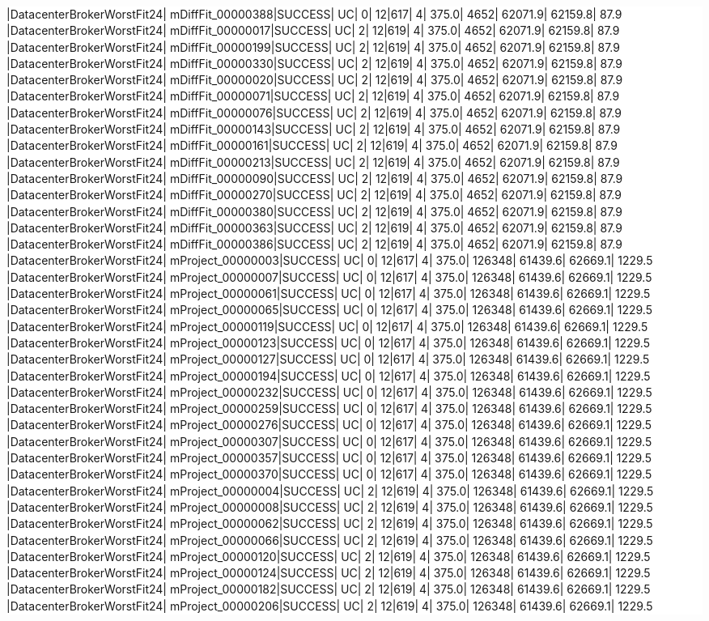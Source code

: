 |DatacenterBrokerWorstFit24|     mDiffFit_00000388|SUCCESS|    UC|   0|       12|617|        4|     375.0|       4652|  62071.9|   62159.8|    87.9
|DatacenterBrokerWorstFit24|     mDiffFit_00000017|SUCCESS|    UC|   2|       12|619|        4|     375.0|       4652|  62071.9|   62159.8|    87.9
|DatacenterBrokerWorstFit24|     mDiffFit_00000199|SUCCESS|    UC|   2|       12|619|        4|     375.0|       4652|  62071.9|   62159.8|    87.9
|DatacenterBrokerWorstFit24|     mDiffFit_00000330|SUCCESS|    UC|   2|       12|619|        4|     375.0|       4652|  62071.9|   62159.8|    87.9
|DatacenterBrokerWorstFit24|     mDiffFit_00000020|SUCCESS|    UC|   2|       12|619|        4|     375.0|       4652|  62071.9|   62159.8|    87.9
|DatacenterBrokerWorstFit24|     mDiffFit_00000071|SUCCESS|    UC|   2|       12|619|        4|     375.0|       4652|  62071.9|   62159.8|    87.9
|DatacenterBrokerWorstFit24|     mDiffFit_00000076|SUCCESS|    UC|   2|       12|619|        4|     375.0|       4652|  62071.9|   62159.8|    87.9
|DatacenterBrokerWorstFit24|     mDiffFit_00000143|SUCCESS|    UC|   2|       12|619|        4|     375.0|       4652|  62071.9|   62159.8|    87.9
|DatacenterBrokerWorstFit24|     mDiffFit_00000161|SUCCESS|    UC|   2|       12|619|        4|     375.0|       4652|  62071.9|   62159.8|    87.9
|DatacenterBrokerWorstFit24|     mDiffFit_00000213|SUCCESS|    UC|   2|       12|619|        4|     375.0|       4652|  62071.9|   62159.8|    87.9
|DatacenterBrokerWorstFit24|     mDiffFit_00000090|SUCCESS|    UC|   2|       12|619|        4|     375.0|       4652|  62071.9|   62159.8|    87.9
|DatacenterBrokerWorstFit24|     mDiffFit_00000270|SUCCESS|    UC|   2|       12|619|        4|     375.0|       4652|  62071.9|   62159.8|    87.9
|DatacenterBrokerWorstFit24|     mDiffFit_00000380|SUCCESS|    UC|   2|       12|619|        4|     375.0|       4652|  62071.9|   62159.8|    87.9
|DatacenterBrokerWorstFit24|     mDiffFit_00000363|SUCCESS|    UC|   2|       12|619|        4|     375.0|       4652|  62071.9|   62159.8|    87.9
|DatacenterBrokerWorstFit24|     mDiffFit_00000386|SUCCESS|    UC|   2|       12|619|        4|     375.0|       4652|  62071.9|   62159.8|    87.9
|DatacenterBrokerWorstFit24|     mProject_00000003|SUCCESS|    UC|   0|       12|617|        4|     375.0|     126348|  61439.6|   62669.1|  1229.5
|DatacenterBrokerWorstFit24|     mProject_00000007|SUCCESS|    UC|   0|       12|617|        4|     375.0|     126348|  61439.6|   62669.1|  1229.5
|DatacenterBrokerWorstFit24|     mProject_00000061|SUCCESS|    UC|   0|       12|617|        4|     375.0|     126348|  61439.6|   62669.1|  1229.5
|DatacenterBrokerWorstFit24|     mProject_00000065|SUCCESS|    UC|   0|       12|617|        4|     375.0|     126348|  61439.6|   62669.1|  1229.5
|DatacenterBrokerWorstFit24|     mProject_00000119|SUCCESS|    UC|   0|       12|617|        4|     375.0|     126348|  61439.6|   62669.1|  1229.5
|DatacenterBrokerWorstFit24|     mProject_00000123|SUCCESS|    UC|   0|       12|617|        4|     375.0|     126348|  61439.6|   62669.1|  1229.5
|DatacenterBrokerWorstFit24|     mProject_00000127|SUCCESS|    UC|   0|       12|617|        4|     375.0|     126348|  61439.6|   62669.1|  1229.5
|DatacenterBrokerWorstFit24|     mProject_00000194|SUCCESS|    UC|   0|       12|617|        4|     375.0|     126348|  61439.6|   62669.1|  1229.5
|DatacenterBrokerWorstFit24|     mProject_00000232|SUCCESS|    UC|   0|       12|617|        4|     375.0|     126348|  61439.6|   62669.1|  1229.5
|DatacenterBrokerWorstFit24|     mProject_00000259|SUCCESS|    UC|   0|       12|617|        4|     375.0|     126348|  61439.6|   62669.1|  1229.5
|DatacenterBrokerWorstFit24|     mProject_00000276|SUCCESS|    UC|   0|       12|617|        4|     375.0|     126348|  61439.6|   62669.1|  1229.5
|DatacenterBrokerWorstFit24|     mProject_00000307|SUCCESS|    UC|   0|       12|617|        4|     375.0|     126348|  61439.6|   62669.1|  1229.5
|DatacenterBrokerWorstFit24|     mProject_00000357|SUCCESS|    UC|   0|       12|617|        4|     375.0|     126348|  61439.6|   62669.1|  1229.5
|DatacenterBrokerWorstFit24|     mProject_00000370|SUCCESS|    UC|   0|       12|617|        4|     375.0|     126348|  61439.6|   62669.1|  1229.5
|DatacenterBrokerWorstFit24|     mProject_00000004|SUCCESS|    UC|   2|       12|619|        4|     375.0|     126348|  61439.6|   62669.1|  1229.5
|DatacenterBrokerWorstFit24|     mProject_00000008|SUCCESS|    UC|   2|       12|619|        4|     375.0|     126348|  61439.6|   62669.1|  1229.5
|DatacenterBrokerWorstFit24|     mProject_00000062|SUCCESS|    UC|   2|       12|619|        4|     375.0|     126348|  61439.6|   62669.1|  1229.5
|DatacenterBrokerWorstFit24|     mProject_00000066|SUCCESS|    UC|   2|       12|619|        4|     375.0|     126348|  61439.6|   62669.1|  1229.5
|DatacenterBrokerWorstFit24|     mProject_00000120|SUCCESS|    UC|   2|       12|619|        4|     375.0|     126348|  61439.6|   62669.1|  1229.5
|DatacenterBrokerWorstFit24|     mProject_00000124|SUCCESS|    UC|   2|       12|619|        4|     375.0|     126348|  61439.6|   62669.1|  1229.5
|DatacenterBrokerWorstFit24|     mProject_00000182|SUCCESS|    UC|   2|       12|619|        4|     375.0|     126348|  61439.6|   62669.1|  1229.5
|DatacenterBrokerWorstFit24|     mProject_00000206|SUCCESS|    UC|   2|       12|619|        4|     375.0|     126348|  61439.6|   62669.1|  1229.5